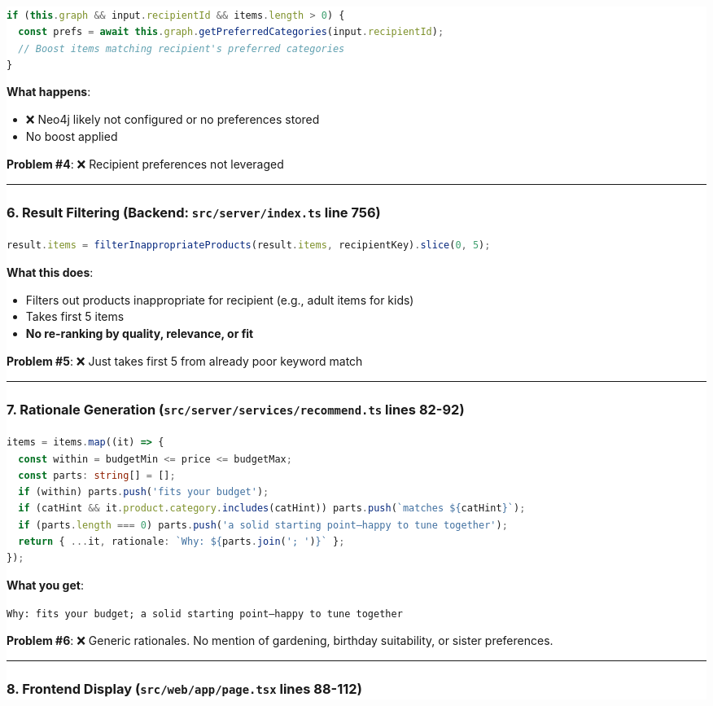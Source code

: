 ```typescript
if (this.graph && input.recipientId && items.length > 0) {
  const prefs = await this.graph.getPreferredCategories(input.recipientId);
  // Boost items matching recipient's preferred categories
}
```

**What happens**:
- ❌ Neo4j likely not configured or no preferences stored
- No boost applied

**Problem #4**: ❌ Recipient preferences not leveraged

---

### 6. **Result Filtering** (Backend: `src/server/index.ts` line 756)

```typescript
result.items = filterInappropriateProducts(result.items, recipientKey).slice(0, 5);
```

**What this does**:
- Filters out products inappropriate for recipient (e.g., adult items for kids)
- Takes first 5 items
- **No re-ranking by quality, relevance, or fit**

**Problem #5**: ❌ Just takes first 5 from already poor keyword match

---

### 7. **Rationale Generation** (`src/server/services/recommend.ts` lines 82-92)

```typescript
items = items.map((it) => {
  const within = budgetMin <= price <= budgetMax;
  const parts: string[] = [];
  if (within) parts.push('fits your budget');
  if (catHint && it.product.category.includes(catHint)) parts.push(`matches ${catHint}`);
  if (parts.length === 0) parts.push('a solid starting point—happy to tune together');
  return { ...it, rationale: `Why: ${parts.join('; ')}` };
});
```

**What you get**:
```
Why: fits your budget; a solid starting point—happy to tune together
```

**Problem #6**: ❌ Generic rationales. No mention of gardening, birthday suitability, or sister preferences.

---

### 8. **Frontend Display** (`src/web/app/page.tsx` lines 88-112)
